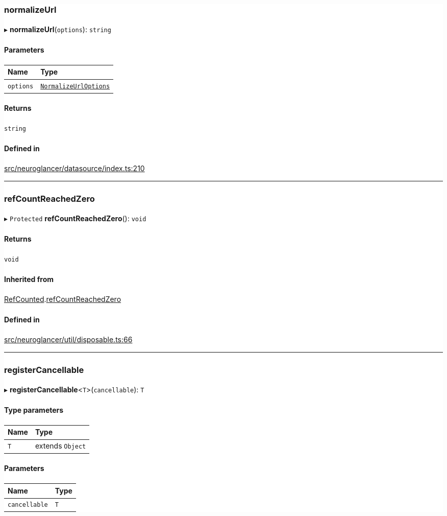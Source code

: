 ### normalizeUrl

▸ **normalizeUrl**(`options`): `string`

#### Parameters

| Name | Type |
| :------ | :------ |
| `options` | [`NormalizeUrlOptions`](../interfaces/neuroglancer_datasource.NormalizeUrlOptions.md) |

#### Returns

`string`

#### Defined in

[src/neuroglancer/datasource/index.ts:210](https://github.com/ActiveBrainAtlas2/neuroglancer/blob/034b457d/src/neuroglancer/datasource/index.ts#L210)

___

### refCountReachedZero

▸ `Protected` **refCountReachedZero**(): `void`

#### Returns

`void`

#### Inherited from

[RefCounted](neuroglancer_util_disposable.RefCounted.md).[refCountReachedZero](neuroglancer_util_disposable.RefCounted.md#refcountreachedzero)

#### Defined in

[src/neuroglancer/util/disposable.ts:66](https://github.com/ActiveBrainAtlas2/neuroglancer/blob/034b457d/src/neuroglancer/util/disposable.ts#L66)

___

### registerCancellable

▸ **registerCancellable**<`T`\>(`cancellable`): `T`

#### Type parameters

| Name | Type |
| :------ | :------ |
| `T` | extends `Object` |

#### Parameters

| Name | Type |
| :------ | :------ |
| `cancellable` | `T` |
